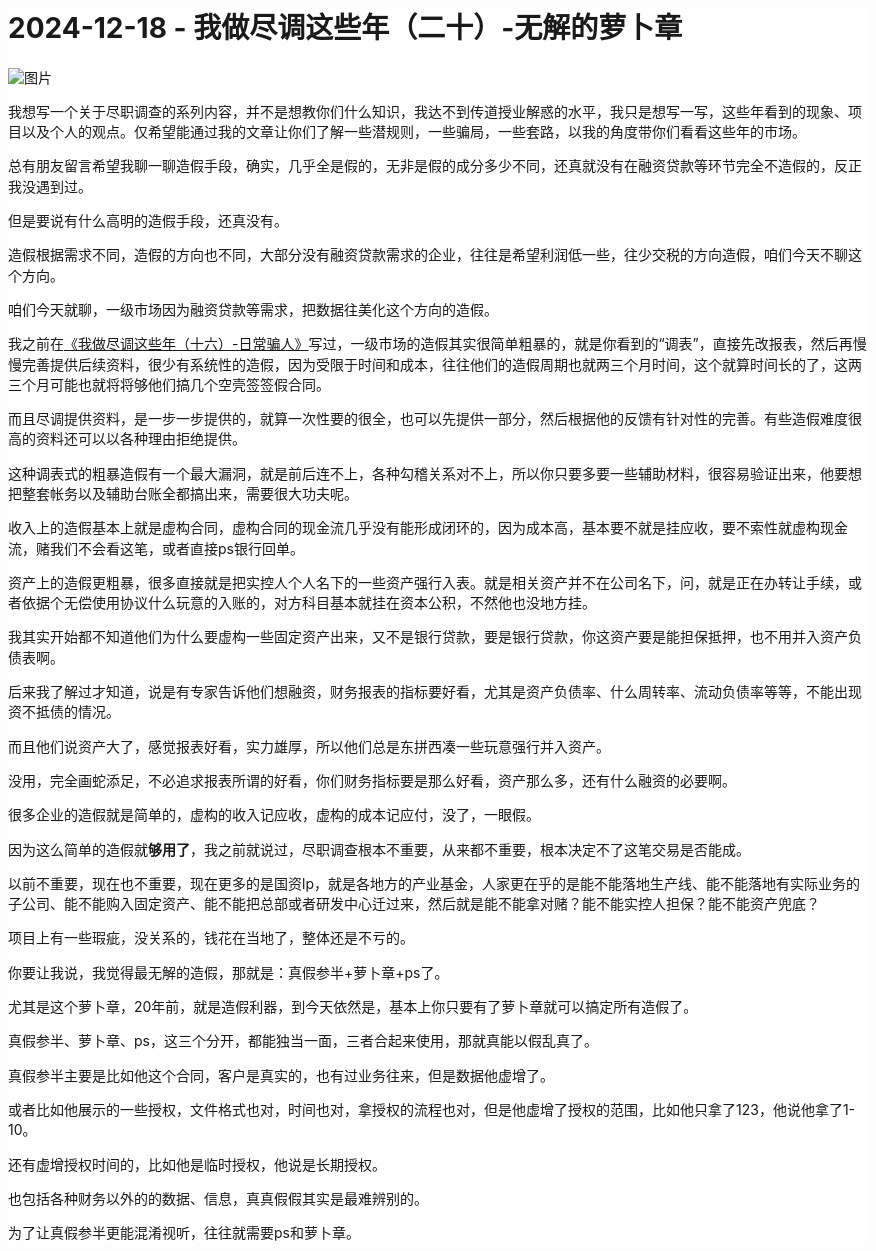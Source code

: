 # 2024-12-18 - 我做尽调这些年（二十）-无解的萝卜章

![图片](https://mmbiz.qpic.cn/mmbiz_jpg/JTrAVGgvYREXP4bicsl3kFrhUN0Amh8iaPjciaFjeplaKO0OqgKsVAI28hG3rMQCpGnQibohnIzUN2CtshBRCXOkjg/640?wx_fmt=jpeg&from=appmsg&tp=webp&wxfrom=5&wx_lazy=1)

我想写一个关于尽职调查的系列内容，并不是想教你们什么知识，我达不到传道授业解惑的水平，我只是想写一写，这些年看到的现象、项目以及个人的观点。仅希望能通过我的文章让你们了解一些潜规则，一些骗局，一些套路，以我的角度带你们看看这些年的市场。

总有朋友留言希望我聊一聊造假手段，确实，几乎全是假的，无非是假的成分多少不同，还真就没有在融资贷款等环节完全不造假的，反正我没遇到过。

但是要说有什么高明的造假手段，还真没有。

造假根据需求不同，造假的方向也不同，大部分没有融资贷款需求的企业，往往是希望利润低一些，往少交税的方向造假，咱们今天不聊这个方向。

咱们今天就聊，一级市场因为融资贷款等需求，把数据往美化这个方向的造假。

我之前在[《我做尽调这些年（十六）-日常骗人》](https://mp.weixin.qq.com/s?__biz=MzUyNTI2NTY0MQ==&mid=2247489510&idx=1&sn=0ea91b9bb71c8a4e00a12b2d796a6179&scene=21#wechat_redirect)写过，一级市场的造假其实很简单粗暴的，就是你看到的“调表”，直接先改报表，然后再慢慢完善提供后续资料，很少有系统性的造假，因为受限于时间和成本，往往他们的造假周期也就两三个月时间，这个就算时间长的了，这两三个月可能也就将将够他们搞几个空壳签签假合同。

而且尽调提供资料，是一步一步提供的，就算一次性要的很全，也可以先提供一部分，然后根据他的反馈有针对性的完善。有些造假难度很高的资料还可以以各种理由拒绝提供。

这种调表式的粗暴造假有一个最大漏洞，就是前后连不上，各种勾稽关系对不上，所以你只要多要一些辅助材料，很容易验证出来，他要想把整套帐务以及辅助台账全都搞出来，需要很大功夫呢。

收入上的造假基本上就是虚构合同，虚构合同的现金流几乎没有能形成闭环的，因为成本高，基本要不就是挂应收，要不索性就虚构现金流，赌我们不会看这笔，或者直接ps银行回单。

资产上的造假更粗暴，很多直接就是把实控人个人名下的一些资产强行入表。就是相关资产并不在公司名下，问，就是正在办转让手续，或者依据个无偿使用协议什么玩意的入账的，对方科目基本就挂在资本公积，不然他也没地方挂。

我其实开始都不知道他们为什么要虚构一些固定资产出来，又不是银行贷款，要是银行贷款，你这资产要是能担保抵押，也不用并入资产负债表啊。

后来我了解过才知道，说是有专家告诉他们想融资，财务报表的指标要好看，尤其是资产负债率、什么周转率、流动负债率等等，不能出现资不抵债的情况。

而且他们说资产大了，感觉报表好看，实力雄厚，所以他们总是东拼西凑一些玩意强行并入资产。

没用，完全画蛇添足，不必追求报表所谓的好看，你们财务指标要是那么好看，资产那么多，还有什么融资的必要啊。

很多企业的造假就是简单的，虚构的收入记应收，虚构的成本记应付，没了，一眼假。

因为这么简单的造假就**够用了**，我之前就说过，尽职调查根本不重要，从来都不重要，根本决定不了这笔交易是否能成。

以前不重要，现在也不重要，现在更多的是国资lp，就是各地方的产业基金，人家更在乎的是能不能落地生产线、能不能落地有实际业务的子公司、能不能购入固定资产、能不能把总部或者研发中心迁过来，然后就是能不能拿对赌？能不能实控人担保？能不能资产兜底？

项目上有一些瑕疵，没关系的，钱花在当地了，整体还是不亏的。

你要让我说，我觉得最无解的造假，那就是：真假参半+萝卜章+ps了。

尤其是这个萝卜章，20年前，就是造假利器，到今天依然是，基本上你只要有了萝卜章就可以搞定所有造假了。

真假参半、萝卜章、ps，这三个分开，都能独当一面，三者合起来使用，那就真能以假乱真了。

真假参半主要是比如他这个合同，客户是真实的，也有过业务往来，但是数据他虚增了。

或者比如他展示的一些授权，文件格式也对，时间也对，拿授权的流程也对，但是他虚增了授权的范围，比如他只拿了123，他说他拿了1-10。

还有虚增授权时间的，比如他是临时授权，他说是长期授权。

也包括各种财务以外的的数据、信息，真真假假其实是最难辨别的。

为了让真假参半更能混淆视听，往往就需要ps和萝卜章。
